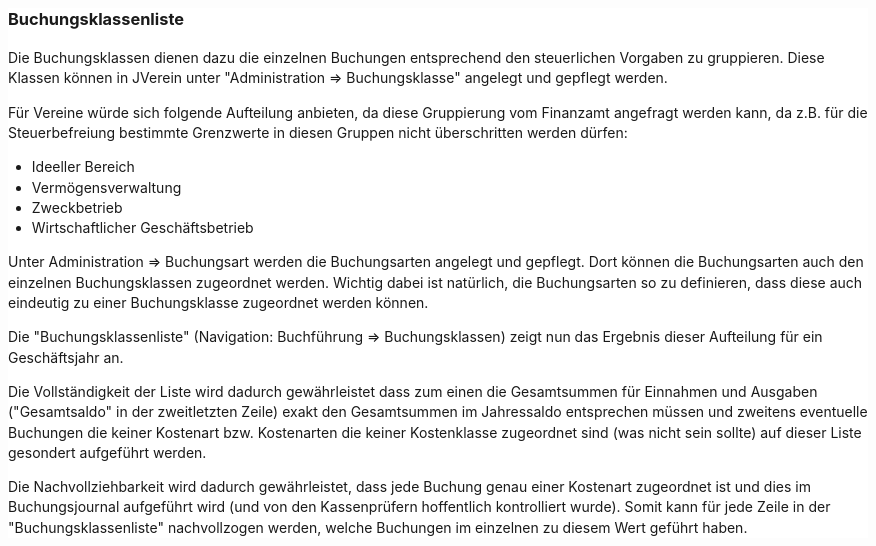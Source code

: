 ### Buchungsklassenliste

Die Buchungsklassen dienen dazu die einzelnen Buchungen entsprechend den steuerlichen Vorgaben zu gruppieren. Diese Klassen können in JVerein unter "Administration =&gt; Buchungsklasse" angelegt und gepflegt werden.

Für Vereine würde sich folgende Aufteilung anbieten, da diese Gruppierung vom Finanzamt angefragt werden kann, da z.B. für die Steuerbefreiung bestimmte Grenzwerte in diesen Gruppen nicht überschritten werden dürfen:

* Ideeller Bereich
* Vermögensverwaltung
* Zweckbetrieb
* Wirtschaftlicher Geschäftsbetrieb

Unter Administration =&gt; Buchungsart werden die Buchungsarten angelegt und gepflegt. Dort können die Buchungsarten auch den einzelnen Buchungsklassen zugeordnet werden. Wichtig dabei ist natürlich, die Buchungsarten so zu definieren, dass diese auch eindeutig zu einer Buchungsklasse zugeordnet werden können.

Die "Buchungsklassenliste" \(Navigation: Buchführung =&gt; Buchungsklassen\) zeigt nun das Ergebnis dieser Aufteilung für ein Geschäftsjahr an.

Die Vollständigkeit der Liste wird dadurch gewährleistet dass zum einen die Gesamtsummen für Einnahmen und Ausgaben \("Gesamtsaldo" in der zweitletzten Zeile\) exakt den Gesamtsummen im Jahressaldo entsprechen müssen und zweitens eventuelle Buchungen die keiner Kostenart bzw. Kostenarten die keiner Kostenklasse zugeordnet sind \(was nicht sein sollte\) auf dieser Liste gesondert aufgeführt werden.

Die Nachvollziehbarkeit wird dadurch gewährleistet, dass jede Buchung genau einer Kostenart zugeordnet ist und dies im Buchungsjournal aufgeführt wird \(und von den Kassenprüfern hoffentlich kontrolliert wurde\). Somit kann für jede Zeile in der "Buchungsklassenliste" nachvollzogen werden, welche Buchungen im einzelnen zu diesem Wert geführt haben.

